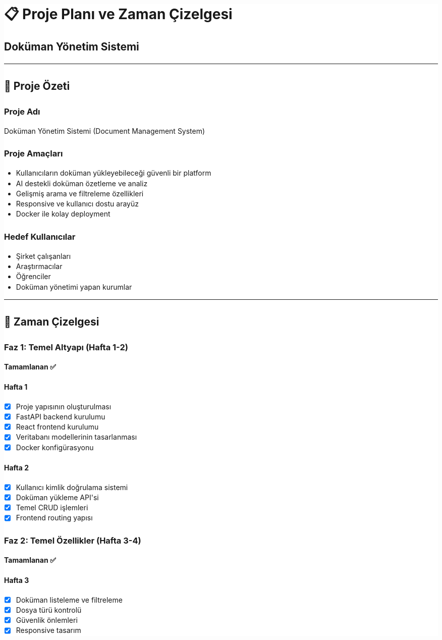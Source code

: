 # 📋 Proje Planı ve Zaman Çizelgesi
## Doküman Yönetim Sistemi

---

## 🎯 Proje Özeti

### Proje Adı
Doküman Yönetim Sistemi (Document Management System)

### Proje Amaçları
- Kullanıcıların doküman yükleyebileceği güvenli bir platform
- AI destekli doküman özetleme ve analiz
- Gelişmiş arama ve filtreleme özellikleri
- Responsive ve kullanıcı dostu arayüz
- Docker ile kolay deployment

### Hedef Kullanıcılar
- Şirket çalışanları
- Araştırmacılar
- Öğrenciler
- Doküman yönetimi yapan kurumlar

---

## 📅 Zaman Çizelgesi

### Faz 1: Temel Altyapı (Hafta 1-2)
**Tamamlanan ✅**

#### Hafta 1
- [x] Proje yapısının oluşturulması
- [x] FastAPI backend kurulumu
- [x] React frontend kurulumu
- [x] Veritabanı modellerinin tasarlanması
- [x] Docker konfigürasyonu

#### Hafta 2
- [x] Kullanıcı kimlik doğrulama sistemi
- [x] Doküman yükleme API'si
- [x] Temel CRUD işlemleri
- [x] Frontend routing yapısı

### Faz 2: Temel Özellikler (Hafta 3-4)
**Tamamlanan ✅**

#### Hafta 3
- [x] Doküman listeleme ve filtreleme
- [x] Dosya türü kontrolü
- [x] Güvenlik önlemleri
- [x] Responsive tasarım
